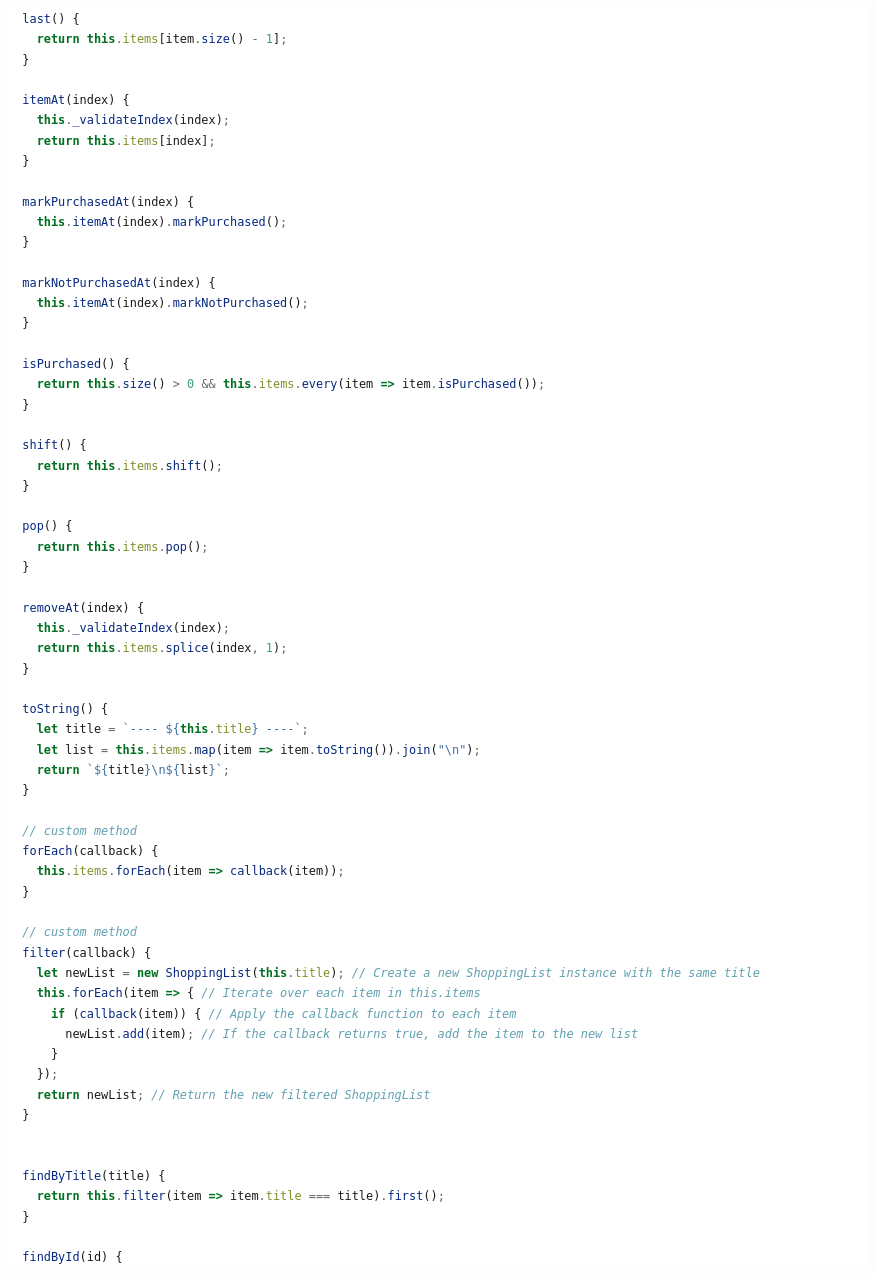 ```js
  last() {
    return this.items[item.size() - 1];
  }

  itemAt(index) {
    this._validateIndex(index);
    return this.items[index];
  }

  markPurchasedAt(index) {
    this.itemAt(index).markPurchased();
  }

  markNotPurchasedAt(index) {
    this.itemAt(index).markNotPurchased();
  }

  isPurchased() {
    return this.size() > 0 && this.items.every(item => item.isPurchased());
  }

  shift() {
    return this.items.shift();
  }

  pop() {
    return this.items.pop();
  }

  removeAt(index) {
    this._validateIndex(index);
    return this.items.splice(index, 1);
  }

  toString() {
    let title = `---- ${this.title} ----`;
    let list = this.items.map(item => item.toString()).join("\n");
    return `${title}\n${list}`;
  }

  // custom method
  forEach(callback) {
    this.items.forEach(item => callback(item));
  }

  // custom method
  filter(callback) {
    let newList = new ShoppingList(this.title); // Create a new ShoppingList instance with the same title
    this.forEach(item => { // Iterate over each item in this.items
      if (callback(item)) { // Apply the callback function to each item
        newList.add(item); // If the callback returns true, add the item to the new list
      }
    });
    return newList; // Return the new filtered ShoppingList
  }


  findByTitle(title) {
    return this.filter(item => item.title === title).first();
  }

  findById(id) {
```